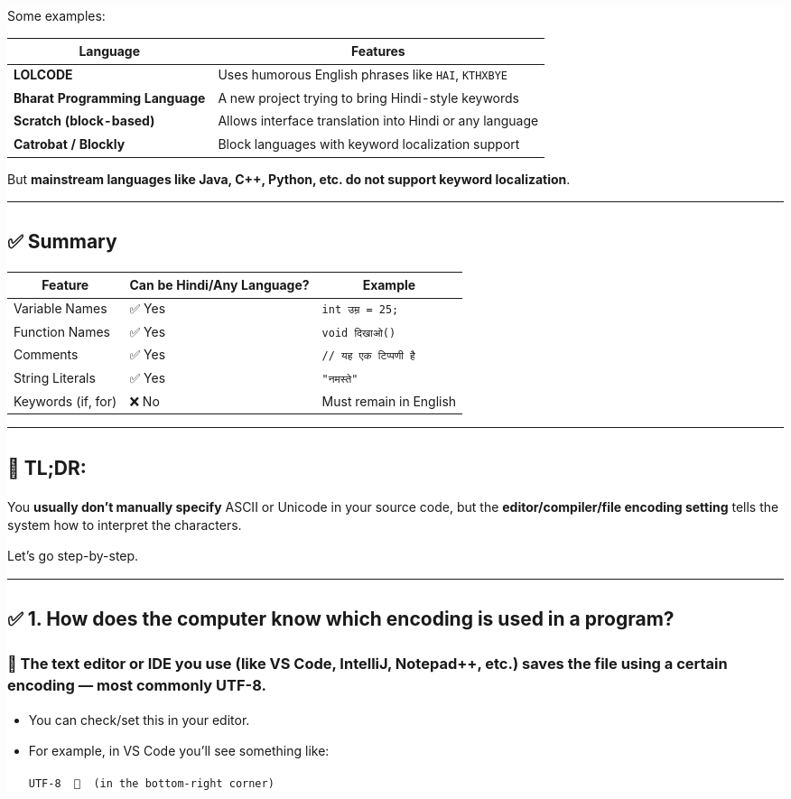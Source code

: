 Some examples:

| Language                        | Features                                                |
| ------------------------------- | ------------------------------------------------------- |
| **LOLCODE**                     | Uses humorous English phrases like `HAI`, `KTHXBYE`     |
| **Bharat Programming Language** | A new project trying to bring Hindi-style keywords      |
| **Scratch (block-based)**       | Allows interface translation into Hindi or any language |
| **Catrobat / Blockly**          | Block languages with keyword localization support       |

But **mainstream languages like Java, C++, Python, etc. do not support keyword localization**.

---

## ✅ Summary

| Feature            | Can be Hindi/Any Language? | Example                |
| ------------------ | -------------------------- | ---------------------- |
| Variable Names     | ✅ Yes                      | `int उम्र = 25;`       |
| Function Names     | ✅ Yes                      | `void दिखाओ()`         |
| Comments           | ✅ Yes                      | `// यह एक टिप्पणी है`  |
| String Literals    | ✅ Yes                      | `"नमस्ते"`             |
| Keywords (if, for) | ❌ No                       | Must remain in English |

---

## 🧠 TL;DR:

You **usually don’t manually specify** ASCII or Unicode in your source code, but the **editor/compiler/file encoding setting** tells the system how to interpret the characters.

Let’s go step-by-step.

---

## ✅ 1. **How does the computer know which encoding is used in a program?**

### 🔹 The **text editor or IDE** you use (like VS Code, IntelliJ, Notepad++, etc.) **saves the file using a certain encoding** — most commonly **UTF-8**.

* You can check/set this in your editor.
* For example, in VS Code you’ll see something like:

  ```
  UTF-8  🔽  (in the bottom-right corner)
  ```
